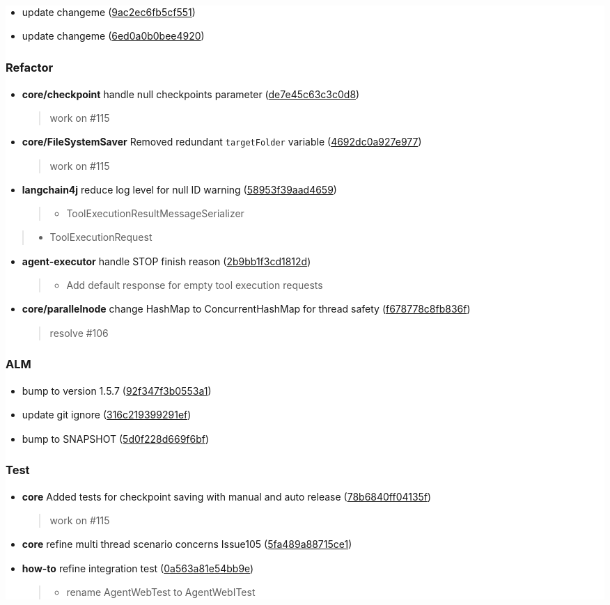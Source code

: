  -  update changeme ([9ac2ec6fb5cf551](https://github.com/bsorrentino/langgraph4j/commit/9ac2ec6fb5cf55114ca9c7b9c2baccff58f5b8f7))

 -  update changeme ([6ed0a0b0bee4920](https://github.com/bsorrentino/langgraph4j/commit/6ed0a0b0bee4920b18ce35676d55440bf4f17288))


### Refactor

 -  **core/checkpoint**  handle null checkpoints parameter ([de7e45c63c3c0d8](https://github.com/bsorrentino/langgraph4j/commit/de7e45c63c3c0d80aa35f2ee3efa9cfdeaac7161))
    > work on #115

 -  **core/FileSystemSaver**  Removed redundant `targetFolder` variable ([4692dc0a927e977](https://github.com/bsorrentino/langgraph4j/commit/4692dc0a927e97769fb3b2461890f0e2d677d475))
    > work on #115

 -  **langchain4j**  reduce log level for null ID warning ([58953f39aad4659](https://github.com/bsorrentino/langgraph4j/commit/58953f39aad465934e06c39fc2036a74efd4cc98))
    > - ToolExecutionResultMessageSerializer
 > - ToolExecutionRequest

 -  **agent-executor**  handle STOP finish reason ([2b9bb1f3cd1812d](https://github.com/bsorrentino/langgraph4j/commit/2b9bb1f3cd1812dc32b4d31ca2a0a47e1baa6093))
    > - Add default response for empty tool execution requests

 -  **core/parallelnode**  change HashMap to ConcurrentHashMap for thread safety ([f678778c8fb836f](https://github.com/bsorrentino/langgraph4j/commit/f678778c8fb836fe84f8b1e86c7b0a901c61d159))
    > resolve #106


### ALM 

 -  bump to version 1.5.7 ([92f347f3b0553a1](https://github.com/bsorrentino/langgraph4j/commit/92f347f3b0553a158017d4d708eece1c6194ad23))
   
 -  update git ignore ([316c219399291ef](https://github.com/bsorrentino/langgraph4j/commit/316c219399291ef7a4418d1f3f43b5114b01103e))
   
 -  bump to SNAPSHOT ([5d0f228d669f6bf](https://github.com/bsorrentino/langgraph4j/commit/5d0f228d669f6bfb4c8fbfe7674e36fb40a64301))
   

### Test 

 -  **core**  Added tests for checkpoint saving with manual and auto release ([78b6840ff04135f](https://github.com/bsorrentino/langgraph4j/commit/78b6840ff04135f4b2837af8d22886436e14640b))
    > work on #115

 -  **core**  refine multi thread scenario concerns Issue105 ([5fa489a88715ce1](https://github.com/bsorrentino/langgraph4j/commit/5fa489a88715ce1d87a07d75637b4d594119706b))
   
 -  **how-to**  refine integration test ([0a563a81e54bb9e](https://github.com/bsorrentino/langgraph4j/commit/0a563a81e54bb9e329586ca76a340f288754cd07))
    > - rename AgentWebTest to AgentWebITest


